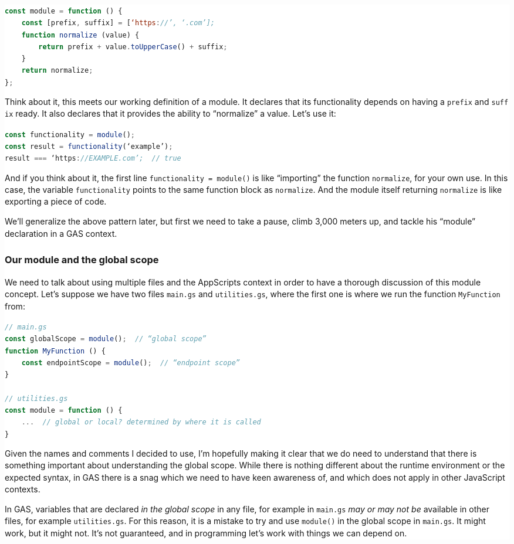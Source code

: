 ```js
const module = function () {
    const [prefix, suffix] = [‘https://’, ‘.com’];
    function normalize (value) {
        return prefix + value.toUpperCase() + suffix;
    }
    return normalize;
};
```

Think about it, this meets our working definition of a module. It declares that its functionality depends on having a `prefix` and `suffix` ready. It also declares that it provides the ability to “normalize” a value. Let’s use it:

```js
const functionality = module();
const result = functionality(‘example’);
result === ‘https://EXAMPLE.com’;  // true
```

And if you think about it, the first line `functionality = module()` is like “importing” the function `normalize`, for your own use. In this case, the variable `functionality` points to the same function block as `normalize`. And the module itself returning `normalize` is like exporting a piece of code.

We’ll generalize the above pattern later, but first we need to take a pause, climb 3,000 meters up, and tackle his “module” declaration in a GAS context.

### Our module and the global scope

We need to talk about using multiple files and the AppScripts context in order to have a thorough discussion of this module concept. Let’s suppose we have two files `main.gs` and `utilities.gs`, where the first one is where we run the function `MyFunction` from:

```js
// main.gs
const globalScope = module();  // “global scope”
function MyFunction () {
    const endpointScope = module();  // “endpoint scope”
}

// utilities.gs
const module = function () {
    ...  // global or local? determined by where it is called
}
```

Given the names and comments I decided to use, I’m hopefully making it clear that we do need to understand that there is something important about understanding the global scope. While there is nothing different about the runtime environment or the expected syntax, in GAS there is a snag which we need to have keen awareness of, and which does not apply in other JavaScript contexts.

In GAS, variables that are declared _in the global scope_ in any file, for example in `main.gs` _may or may not be_ available in other files, for example `utilities.gs`. For this reason, it is a mistake to try and use `module()` in the global scope in `main.gs`. It might work, but it might not. It’s not guaranteed, and in programming let’s work with things we can depend on.

